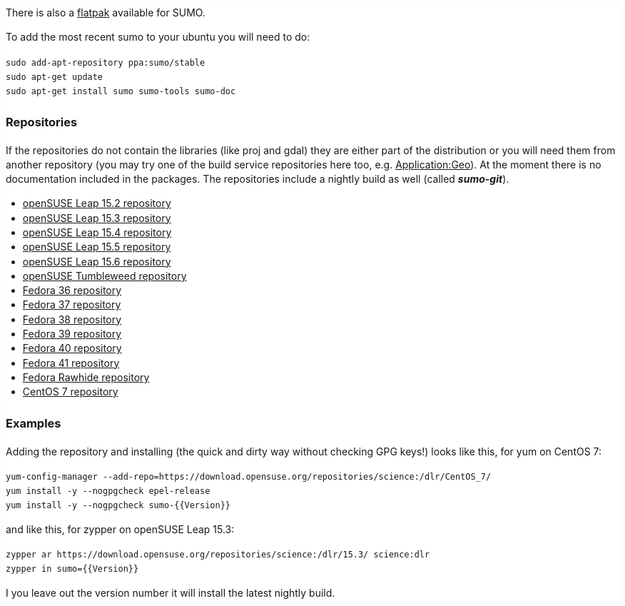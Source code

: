 There is also a [flatpak](https://flathub.org/apps/org.eclipse.sumo) available for SUMO.

To add the most recent sumo to your ubuntu you will need to do:

```
sudo add-apt-repository ppa:sumo/stable
sudo apt-get update
sudo apt-get install sumo sumo-tools sumo-doc
```

### Repositories

If the repositories do
not contain the libraries (like proj and gdal) they are either part of
the distribution or you will need them from another repository (you may
try one of the build service repositories here too, e.g.
[Application:Geo](https://download.opensuse.org/repositories/Application:/Geo/)).
At the moment there is no documentation included in the packages. The
repositories include a nightly build as well (called ***sumo-git***).

- [openSUSE Leap 15.2 repository](https://download.opensuse.org/repositories/science:/dlr/openSUSE_Leap_15.2/)
- [openSUSE Leap 15.3 repository](https://download.opensuse.org/repositories/science:/dlr/15.3/)
- [openSUSE Leap 15.4 repository](https://download.opensuse.org/repositories/science:/dlr/15.4/)
- [openSUSE Leap 15.5 repository](https://download.opensuse.org/repositories/science:/dlr/15.5/)
- [openSUSE Leap 15.6 repository](https://download.opensuse.org/repositories/science:/dlr/15.6/)
- [openSUSE Tumbleweed repository](https://download.opensuse.org/repositories/science:/dlr/openSUSE_Tumbleweed/)
- [Fedora 36 repository](https://download.opensuse.org/repositories/science:/dlr/Fedora_36/)
- [Fedora 37 repository](https://download.opensuse.org/repositories/science:/dlr/Fedora_37/)
- [Fedora 38 repository](https://download.opensuse.org/repositories/science:/dlr/Fedora_38/)
- [Fedora 39 repository](https://download.opensuse.org/repositories/science:/dlr/Fedora_39/)
- [Fedora 40 repository](https://download.opensuse.org/repositories/science:/dlr/Fedora_40/)
- [Fedora 41 repository](https://download.opensuse.org/repositories/science:/dlr/Fedora_41/)
- [Fedora Rawhide repository](https://download.opensuse.org/repositories/science:/dlr/Fedora_Rawhide/)
- [CentOS 7 repository](https://download.opensuse.org/repositories/science:/dlr/CentOS_7/)

### Examples

Adding the repository and installing (the quick and dirty way without checking GPG keys!) looks like this, for yum on CentOS 7:
```
yum-config-manager --add-repo=https://download.opensuse.org/repositories/science:/dlr/CentOS_7/
yum install -y --nogpgcheck epel-release
yum install -y --nogpgcheck sumo-{{Version}}
```
and like this, for zypper on openSUSE Leap 15.3:
```
zypper ar https://download.opensuse.org/repositories/science:/dlr/15.3/ science:dlr
zypper in sumo={{Version}}
```
I you leave out the version number it will install the latest nightly build.

